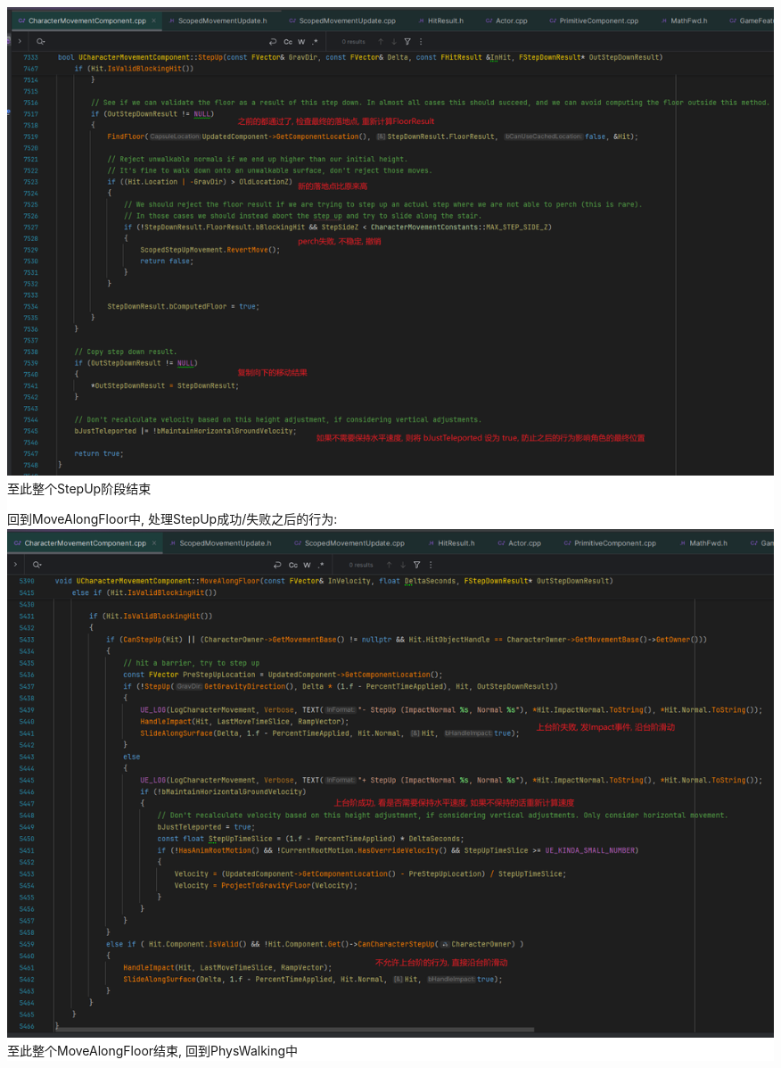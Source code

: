 ![image](../Assets/CharacterMovement/StepUp7.png)
至此整个StepUp阶段结束

回到MoveAlongFloor中, 处理StepUp成功/失败之后的行为:
![image](../Assets/CharacterMovement/MoveAlongFloor:Hit.IsValidBlockingHit2.png)
至此整个MoveAlongFloor结束, 回到PhysWalking中
